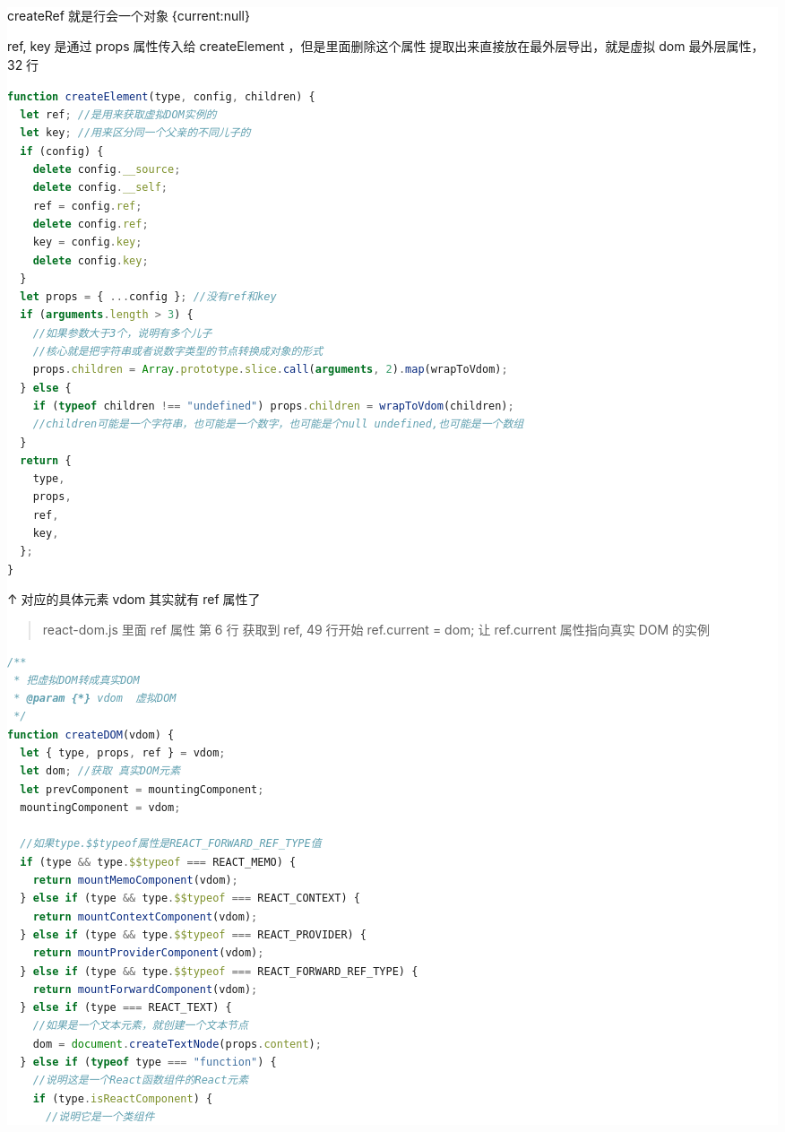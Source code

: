 createRef 就是行会一个对象 {current:null}

ref, key 是通过 props 属性传入给 createElement ，但是里面删除这个属性 提取出来直接放在最外层导出，就是虚拟 dom 最外层属性， 32 行

```javascript
function createElement(type, config, children) {
  let ref; //是用来获取虚拟DOM实例的
  let key; //用来区分同一个父亲的不同儿子的
  if (config) {
    delete config.__source;
    delete config.__self;
    ref = config.ref;
    delete config.ref;
    key = config.key;
    delete config.key;
  }
  let props = { ...config }; //没有ref和key
  if (arguments.length > 3) {
    //如果参数大于3个，说明有多个儿子
    //核心就是把字符串或者说数字类型的节点转换成对象的形式
    props.children = Array.prototype.slice.call(arguments, 2).map(wrapToVdom);
  } else {
    if (typeof children !== "undefined") props.children = wrapToVdom(children);
    //children可能是一个字符串，也可能是一个数字，也可能是个null undefined,也可能是一个数组
  }
  return {
    type,
    props,
    ref,
    key,
  };
}
```

↑ 对应的具体元素 vdom 其实就有 ref 属性了

> react-dom.js 里面
> ref 属性 第 6 行 获取到 ref, 49 行开始 ref.current = dom; 让 ref.current 属性指向真实 DOM 的实例

```javascript
/**
 * 把虚拟DOM转成真实DOM
 * @param {*} vdom  虚拟DOM
 */
function createDOM(vdom) {
  let { type, props, ref } = vdom;
  let dom; //获取 真实DOM元素
  let prevComponent = mountingComponent;
  mountingComponent = vdom;

  //如果type.$$typeof属性是REACT_FORWARD_REF_TYPE值
  if (type && type.$$typeof === REACT_MEMO) {
    return mountMemoComponent(vdom);
  } else if (type && type.$$typeof === REACT_CONTEXT) {
    return mountContextComponent(vdom);
  } else if (type && type.$$typeof === REACT_PROVIDER) {
    return mountProviderComponent(vdom);
  } else if (type && type.$$typeof === REACT_FORWARD_REF_TYPE) {
    return mountForwardComponent(vdom);
  } else if (type === REACT_TEXT) {
    //如果是一个文本元素，就创建一个文本节点
    dom = document.createTextNode(props.content);
  } else if (typeof type === "function") {
    //说明这是一个React函数组件的React元素
    if (type.isReactComponent) {
      //说明它是一个类组件
```